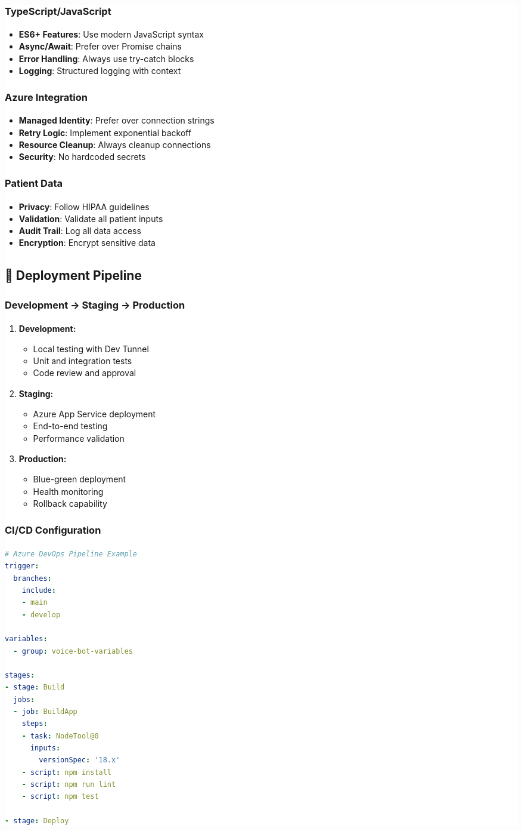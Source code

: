 ### TypeScript/JavaScript
- **ES6+ Features**: Use modern JavaScript syntax
- **Async/Await**: Prefer over Promise chains
- **Error Handling**: Always use try-catch blocks
- **Logging**: Structured logging with context

### Azure Integration
- **Managed Identity**: Prefer over connection strings
- **Retry Logic**: Implement exponential backoff
- **Resource Cleanup**: Always cleanup connections
- **Security**: No hardcoded secrets

### Patient Data
- **Privacy**: Follow HIPAA guidelines
- **Validation**: Validate all patient inputs
- **Audit Trail**: Log all data access
- **Encryption**: Encrypt sensitive data

## 🚀 Deployment Pipeline

### Development → Staging → Production

1. **Development:**
   - Local testing with Dev Tunnel
   - Unit and integration tests
   - Code review and approval

2. **Staging:**
   - Azure App Service deployment
   - End-to-end testing
   - Performance validation

3. **Production:**
   - Blue-green deployment
   - Health monitoring
   - Rollback capability

### CI/CD Configuration

```yaml
# Azure DevOps Pipeline Example
trigger:
  branches:
    include:
    - main
    - develop

variables:
  - group: voice-bot-variables

stages:
- stage: Build
  jobs:
  - job: BuildApp
    steps:
    - task: NodeTool@0
      inputs:
        versionSpec: '18.x'
    - script: npm install
    - script: npm run lint
    - script: npm test

- stage: Deploy
```